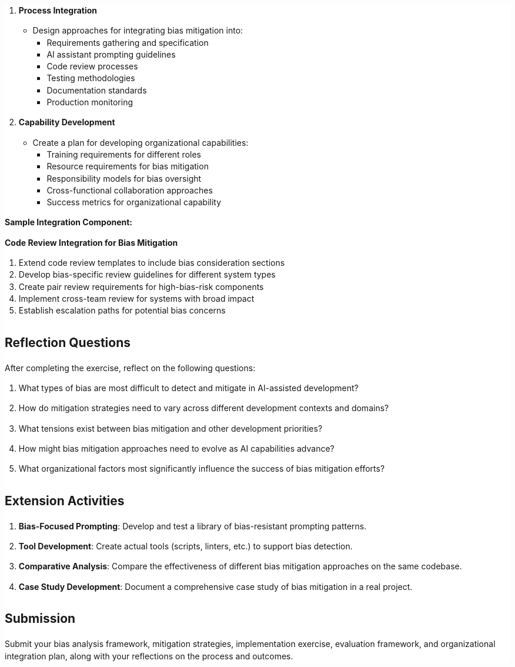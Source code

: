 1. **Process Integration**
   - Design approaches for integrating bias mitigation into:
     - Requirements gathering and specification
     - AI assistant prompting guidelines
     - Code review processes
     - Testing methodologies
     - Documentation standards
     - Production monitoring

2. **Capability Development**
   - Create a plan for developing organizational capabilities:
     - Training requirements for different roles
     - Resource requirements for bias mitigation
     - Responsibility models for bias oversight
     - Cross-functional collaboration approaches
     - Success metrics for organizational capability

**Sample Integration Component:**

**Code Review Integration for Bias Mitigation**
1. Extend code review templates to include bias consideration sections
2. Develop bias-specific review guidelines for different system types
3. Create pair review requirements for high-bias-risk components
4. Implement cross-team review for systems with broad impact
5. Establish escalation paths for potential bias concerns

## Reflection Questions

After completing the exercise, reflect on the following questions:

1. What types of bias are most difficult to detect and mitigate in AI-assisted development?

2. How do mitigation strategies need to vary across different development contexts and domains?

3. What tensions exist between bias mitigation and other development priorities?

4. How might bias mitigation approaches need to evolve as AI capabilities advance?

5. What organizational factors most significantly influence the success of bias mitigation efforts?

## Extension Activities

1. **Bias-Focused Prompting**: Develop and test a library of bias-resistant prompting patterns.

2. **Tool Development**: Create actual tools (scripts, linters, etc.) to support bias detection.

3. **Comparative Analysis**: Compare the effectiveness of different bias mitigation approaches on the same codebase.

4. **Case Study Development**: Document a comprehensive case study of bias mitigation in a real project.

## Submission

Submit your bias analysis framework, mitigation strategies, implementation exercise, evaluation framework, and organizational integration plan, along with your reflections on the process and outcomes.
